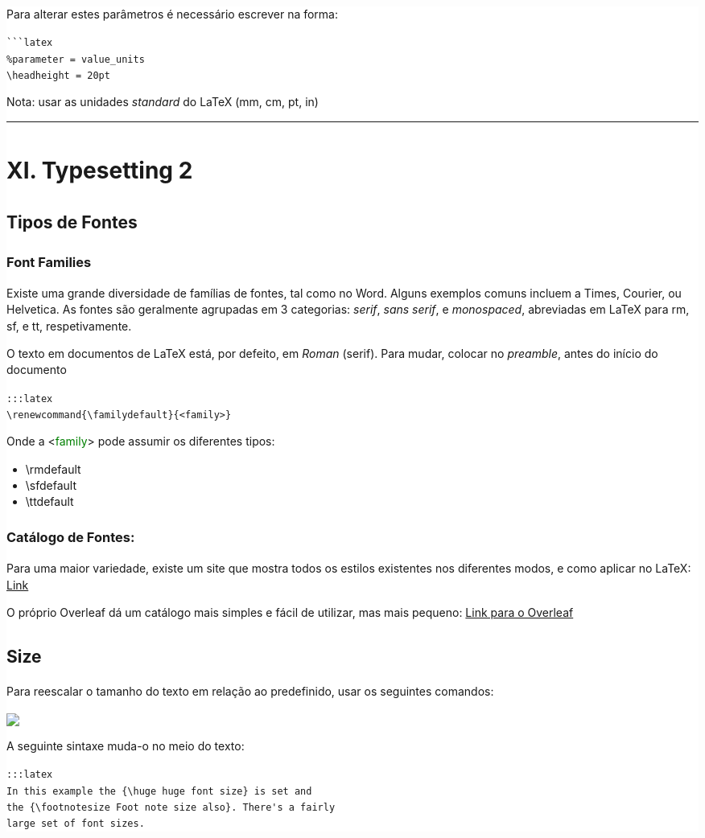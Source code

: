 Para alterar estes parâmetros é necessário escrever na forma:

    ```latex
    %parameter = value_units
    \headheight = 20pt

Nota: usar as unidades *standard* do LaTeX (mm, cm, pt, in)


---


# XI. Typesetting 2

## Tipos de Fontes

### Font Families
Existe uma grande diversidade de famílias de fontes, tal como no Word. Alguns exemplos comuns incluem a Times, Courier, ou Helvetica.
As fontes são geralmente agrupadas em 3 categorias: *serif*, *sans serif*, e *monospaced*, abreviadas em LaTeX para rm, sf, e tt, respetivamente.

O texto em documentos de LaTeX está, por defeito, em *Roman* (serif). Para mudar, colocar no *preamble*, antes do início do documento

    :::latex
    \renewcommand{\familydefault}{<family>}

Onde a <<span style="color:green">family</span>> pode assumir os diferentes tipos:

- \rmdefault
- \sfdefault
- \ttdefault



### Catálogo de Fontes:

Para uma maior variedade, existe um site que mostra todos os estilos existentes
nos diferentes modos, e como aplicar no LaTeX:
[Link](https://tug.org/FontCatalogue/)

O próprio Overleaf dá um catálogo mais simples e fácil de utilizar, mas mais pequeno:
[Link para o Overleaf](https://pt.overleaf.com/learn/latex/Font_typefaces)


## Size 

Para reescalar o tamanho do texto em relação ao predefinido, usar os seguintes comandos:

<img align="center" src="https://i.imgur.com/v4Fecow.png" width="250">

A seguinte sintaxe muda-o no meio do texto:

    :::latex
    In this example the {\huge huge font size} is set and 
    the {\footnotesize Foot note size also}. There's a fairly 
    large set of font sizes.
